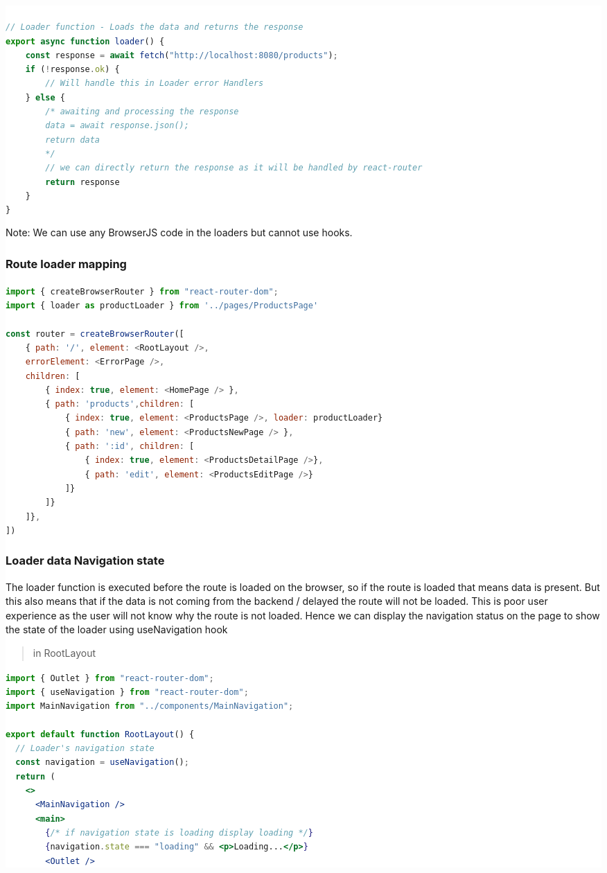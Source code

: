 ```jsx

// Loader function - Loads the data and returns the response
export async function loader() {
    const response = await fetch("http://localhost:8080/products");
    if (!response.ok) {
        // Will handle this in Loader error Handlers
    } else {
        /* awaiting and processing the response
        data = await response.json();
        return data
        */
        // we can directly return the response as it will be handled by react-router
        return response
    }
}
```
Note: We can use any BrowserJS code in the loaders but cannot use hooks. 

### Route loader mapping
```js
import { createBrowserRouter } from "react-router-dom";
import { loader as productLoader } from '../pages/ProductsPage' 

const router = createBrowserRouter([
    { path: '/', element: <RootLayout />, 
    errorElement: <ErrorPage />,
    children: [
        { index: true, element: <HomePage /> },
        { path: 'products',children: [
            { index: true, element: <ProductsPage />, loader: productLoader}
            { path: 'new', element: <ProductsNewPage /> },
            { path: ':id', children: [
                { index: true, element: <ProductsDetailPage />},
                { path: 'edit', element: <ProductsEditPage />}
            ]}
        ]}
    ]},
])
```

### Loader data Navigation state
The loader function is executed before the route is loaded on the browser, so if the route is loaded that means data is present. But this also means that if the data is not coming from the backend / delayed the route will not be loaded. This is poor user experience as the user will not know why the route is not loaded. Hence we can display the navigation status on the page to show the state of the loader using useNavigation hook

> in RootLayout
```jsx
import { Outlet } from "react-router-dom";
import { useNavigation } from "react-router-dom";
import MainNavigation from "../components/MainNavigation";

export default function RootLayout() {
  // Loader's navigation state
  const navigation = useNavigation();
  return (
    <>
      <MainNavigation />
      <main>
        {/* if navigation state is loading display loading */}   
        {navigation.state === "loading" && <p>Loading...</p>}
        <Outlet />
```
